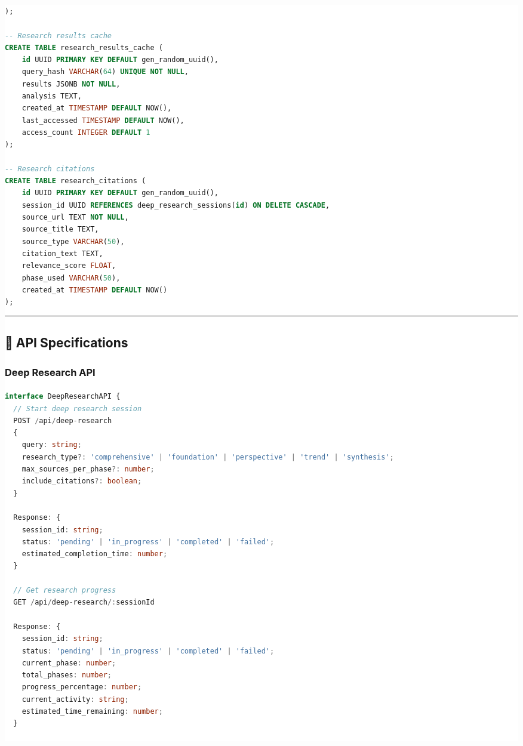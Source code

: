 ```sql
);

-- Research results cache
CREATE TABLE research_results_cache (
    id UUID PRIMARY KEY DEFAULT gen_random_uuid(),
    query_hash VARCHAR(64) UNIQUE NOT NULL,
    results JSONB NOT NULL,
    analysis TEXT,
    created_at TIMESTAMP DEFAULT NOW(),
    last_accessed TIMESTAMP DEFAULT NOW(),
    access_count INTEGER DEFAULT 1
);

-- Research citations
CREATE TABLE research_citations (
    id UUID PRIMARY KEY DEFAULT gen_random_uuid(),
    session_id UUID REFERENCES deep_research_sessions(id) ON DELETE CASCADE,
    source_url TEXT NOT NULL,
    source_title TEXT,
    source_type VARCHAR(50),
    citation_text TEXT,
    relevance_score FLOAT,
    phase_used VARCHAR(50),
    created_at TIMESTAMP DEFAULT NOW()
);
```

---

## 🔧 API Specifications

### Deep Research API

```typescript
interface DeepResearchAPI {
  // Start deep research session
  POST /api/deep-research
  {
    query: string;
    research_type?: 'comprehensive' | 'foundation' | 'perspective' | 'trend' | 'synthesis';
    max_sources_per_phase?: number;
    include_citations?: boolean;
  }
  
  Response: {
    session_id: string;
    status: 'pending' | 'in_progress' | 'completed' | 'failed';
    estimated_completion_time: number;
  }
  
  // Get research progress
  GET /api/deep-research/:sessionId
  
  Response: {
    session_id: string;
    status: 'pending' | 'in_progress' | 'completed' | 'failed';
    current_phase: number;
    total_phases: number;
    progress_percentage: number;
    current_activity: string;
    estimated_time_remaining: number;
  }
  
```